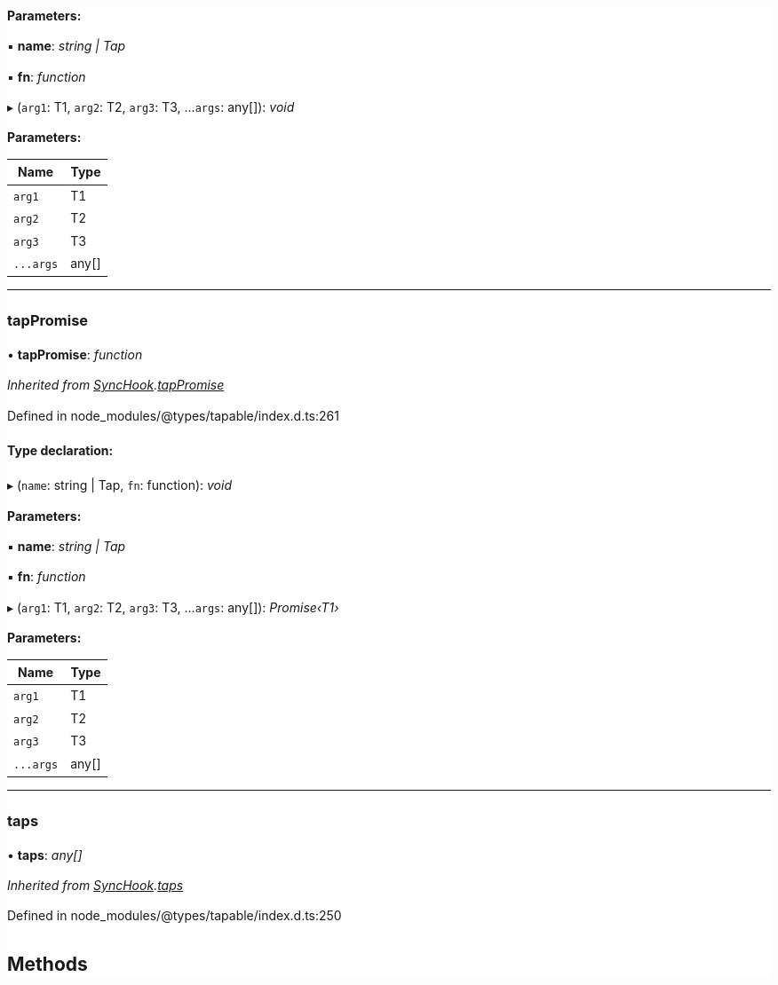 **Parameters:**

▪ **name**: *string | Tap*

▪ **fn**: *function*

▸ (`arg1`: T1, `arg2`: T2, `arg3`: T3, ...`args`: any[]): *void*

**Parameters:**

Name | Type |
------ | ------ |
`arg1` | T1 |
`arg2` | T2 |
`arg3` | T3 |
`...args` | any[] |

___

###  tapPromise

• **tapPromise**: *function*

*Inherited from [SyncHook](synchook.md).[tapPromise](synchook.md#tappromise)*

Defined in node_modules/@types/tapable/index.d.ts:261

#### Type declaration:

▸ (`name`: string | Tap, `fn`: function): *void*

**Parameters:**

▪ **name**: *string | Tap*

▪ **fn**: *function*

▸ (`arg1`: T1, `arg2`: T2, `arg3`: T3, ...`args`: any[]): *Promise‹T1›*

**Parameters:**

Name | Type |
------ | ------ |
`arg1` | T1 |
`arg2` | T2 |
`arg3` | T3 |
`...args` | any[] |

___

###  taps

• **taps**: *any[]*

*Inherited from [SyncHook](synchook.md).[taps](synchook.md#taps)*

Defined in node_modules/@types/tapable/index.d.ts:250

## Methods

